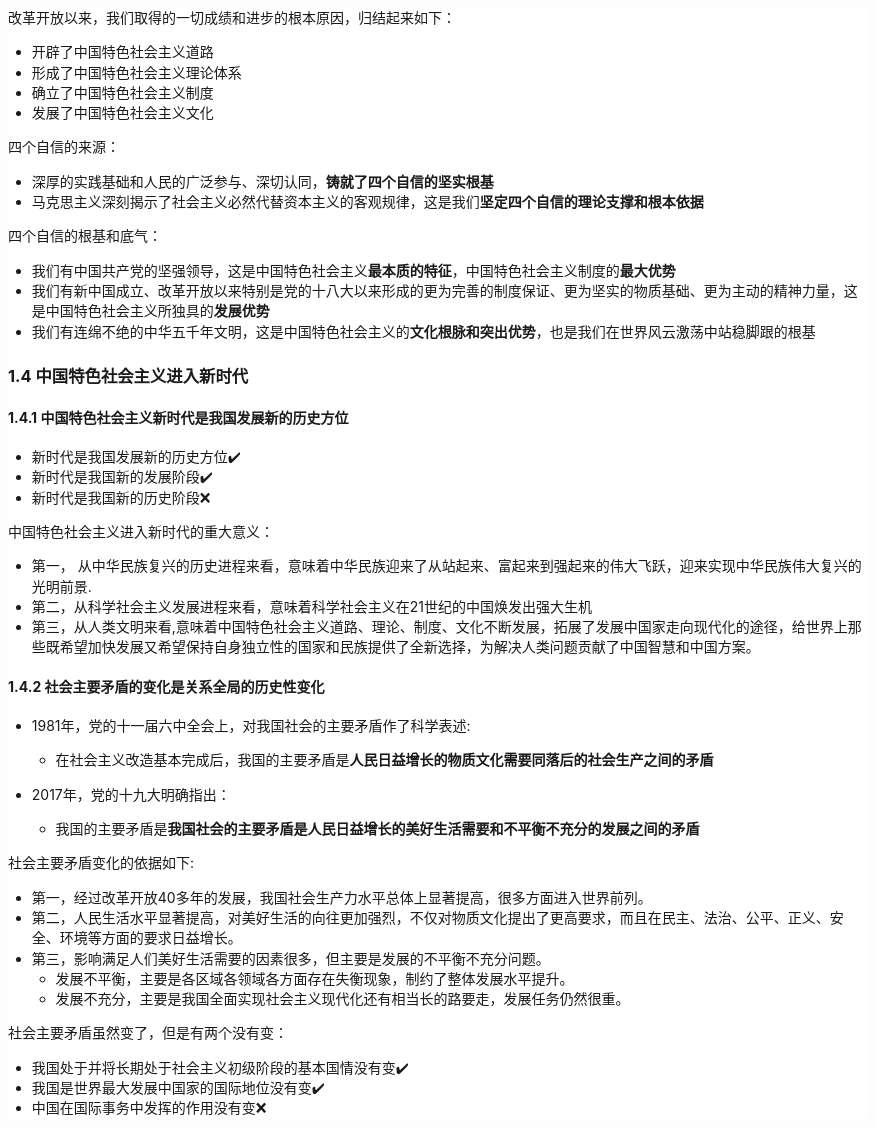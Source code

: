 改革开放以来，我们取得的一切成绩和进步的根本原因，归结起来如下：

- 开辟了中国特色社会主义道路
- 形成了中国特色社会主义理论体系
- 确立了中国特色社会主义制度
- 发展了中国特色社会主义文化

四个自信的来源：

- 深厚的实践基础和人民的广泛参与、深切认同，**铸就了四个自信的坚实根基**
- 马克思主义深刻揭示了社会主义必然代替资本主义的客观规律，这是我们**坚定四个自信的理论支撑和根本依据**

四个自信的根基和底气：

- 我们有中国共产党的坚强领导，这是中国特色社会主义**最本质的特征**，中国特色社会主义制度的**最大优势**
- 我们有新中国成立、改革开放以来特别是党的十八大以来形成的更为完善的制度保证、更为坚实的物质基础、更为主动的精神力量，这是中国特色社会主义所独具的**发展优势**
- 我们有连绵不绝的中华五千年文明，这是中国特色社会主义的**文化根脉和突出优势**，也是我们在世界风云激荡中站稳脚跟的根基



### 1.4 中国特色社会主义进入新时代

#### 1.4.1 中国特色社会主义新时代是我国发展新的历史方位

- 新时代是我国发展新的历史方位✔️
- 新时代是我国新的发展阶段✔️
- 新时代是我国新的历史阶段❌

中国特色社会主义进入新时代的重大意义：

- 第一， 从中华民族复兴的历史进程来看，意味着中华民族迎来了从站起来、富起来到强起来的伟大飞跃，迎来实现中华民族伟大复兴的光明前景.
- 第二，从科学社会主义发展进程来看，意味着科学社会主义在21世纪的中国焕发出强大生机
- 第三，从人类文明来看,意味着中国特色社会主义道路、理论、制度、文化不断发展，拓展了发展中国家走向现代化的途径，给世界上那些既希望加快发展又希望保持自身独立性的国家和民族提供了全新选择，为解决人类问题贡献了中国智慧和中国方案。



#### 1.4.2 社会主要矛盾的变化是关系全局的历史性变化

- 1981年，党的十一届六中全会上，对我国社会的主要矛盾作了科学表述:

  - 在社会主义改造基本完成后，我国的主要矛盾是**人民日益增长的物质文化需要同落后的社会生产之间的矛盾**

- 2017年，党的十九大明确指出：

  - 我国的主要矛盾是**我国社会的主要矛盾是人民日益增长的美好生活需要和不平衡不充分的发展之间的矛盾**

    

社会主要矛盾变化的依据如下:

- 第一，经过改革开放40多年的发展，我国社会生产力水平总体上显著提高，很多方面进入世界前列。
- 第二，人民生活水平显著提高，对美好生活的向往更加强烈，不仅对物质文化提出了更高要求，而且在民主、法治、公平、正义、安全、环境等方面的要求日益增长。
- 第三，影响满足人们美好生活需要的因素很多，但主要是发展的不平衡不充分问题。
  - 发展不平衡，主要是各区域各领域各方面存在失衡现象，制约了整体发展水平提升。
  - 发展不充分，主要是我国全面实现社会主义现代化还有相当长的路要走，发展任务仍然很重。



社会主要矛盾虽然变了，但是有两个没有变：

- 我国处于并将长期处于社会主义初级阶段的基本国情没有变✔️
- 我国是世界最大发展中国家的国际地位没有变✔️
- 中国在国际事务中发挥的作用没有变❌
